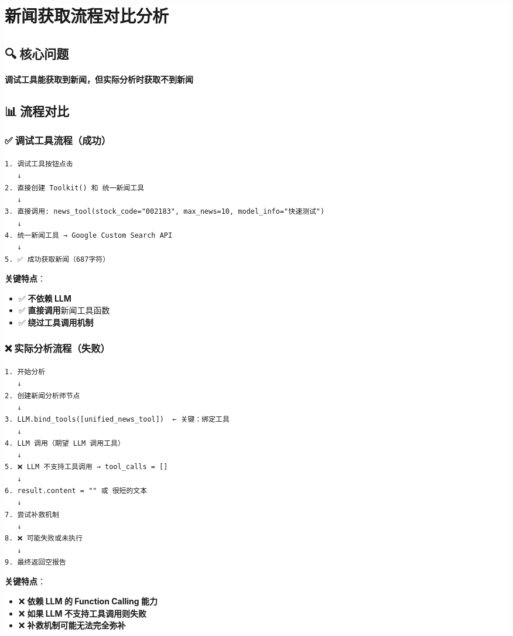 # 新闻获取流程对比分析

## 🔍 核心问题

**调试工具能获取到新闻，但实际分析时获取不到新闻**

## 📊 流程对比

### ✅ 调试工具流程（成功）

```
1. 调试工具按钮点击
   ↓
2. 直接创建 Toolkit() 和 统一新闻工具
   ↓
3. 直接调用: news_tool(stock_code="002183", max_news=10, model_info="快速测试")
   ↓
4. 统一新闻工具 → Google Custom Search API
   ↓
5. ✅ 成功获取新闻（687字符）
```

**关键特点**：
- ✅ **不依赖 LLM**
- ✅ **直接调用**新闻工具函数
- ✅ **绕过工具调用机制**

### ❌ 实际分析流程（失败）

```
1. 开始分析
   ↓
2. 创建新闻分析师节点
   ↓
3. LLM.bind_tools([unified_news_tool])  ← 关键：绑定工具
   ↓
4. LLM 调用（期望 LLM 调用工具）
   ↓
5. ❌ LLM 不支持工具调用 → tool_calls = []
   ↓
6. result.content = "" 或 很短的文本
   ↓
7. 尝试补救机制
   ↓
8. ❌ 可能失败或未执行
   ↓
9. 最终返回空报告
```

**关键特点**：
- ❌ **依赖 LLM 的 Function Calling 能力**
- ❌ **如果 LLM 不支持工具调用则失败**
- ❌ **补救机制可能无法完全弥补**
